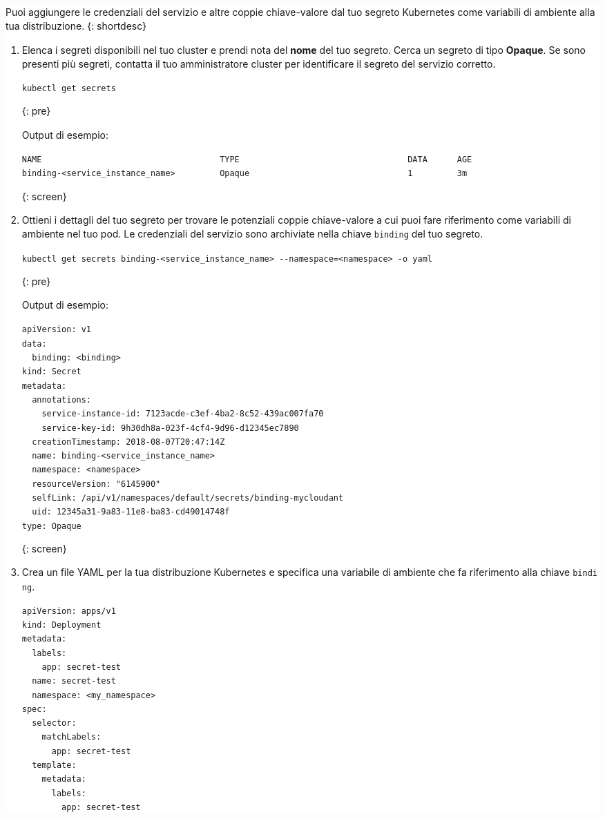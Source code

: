 Puoi aggiungere le credenziali del servizio e altre coppie chiave-valore dal tuo segreto Kubernetes come variabili di ambiente alla tua distribuzione.
{: shortdesc}

1. Elenca i segreti disponibili nel tuo cluster e prendi nota del **nome** del tuo segreto. Cerca un segreto di tipo **Opaque**. Se sono presenti più segreti, contatta il tuo amministratore cluster per identificare il segreto del servizio
corretto.

    ```
    kubectl get secrets
    ```
    {: pre}

    Output di esempio:

    ```
    NAME                                    TYPE                                  DATA      AGE
    binding-<service_instance_name>         Opaque                                1         3m
    ```
    {: screen}

2. Ottieni i dettagli del tuo segreto per trovare le potenziali coppie chiave-valore a cui puoi fare riferimento come variabili di ambiente nel tuo pod. Le credenziali del servizio sono archiviate nella chiave `binding` del tuo segreto.
   ```
   kubectl get secrets binding-<service_instance_name> --namespace=<namespace> -o yaml
   ```
   {: pre}

   Output di esempio:
   ```
   apiVersion: v1
   data:
     binding: <binding>
   kind: Secret
   metadata:
     annotations:
       service-instance-id: 7123acde-c3ef-4ba2-8c52-439ac007fa70
       service-key-id: 9h30dh8a-023f-4cf4-9d96-d12345ec7890
     creationTimestamp: 2018-08-07T20:47:14Z
     name: binding-<service_instance_name>
     namespace: <namespace>
     resourceVersion: "6145900"
     selfLink: /api/v1/namespaces/default/secrets/binding-mycloudant
     uid: 12345a31-9a83-11e8-ba83-cd49014748f
   type: Opaque
   ```
   {: screen}

3. Crea un file YAML per la tua distribuzione Kubernetes e specifica una variabile di ambiente che fa riferimento alla chiave `binding`.
   ```
   apiVersion: apps/v1
   kind: Deployment
   metadata:
     labels:
       app: secret-test
     name: secret-test
     namespace: <my_namespace>
   spec:
     selector:
       matchLabels:
         app: secret-test
     template:
       metadata:
         labels:
           app: secret-test
   ```